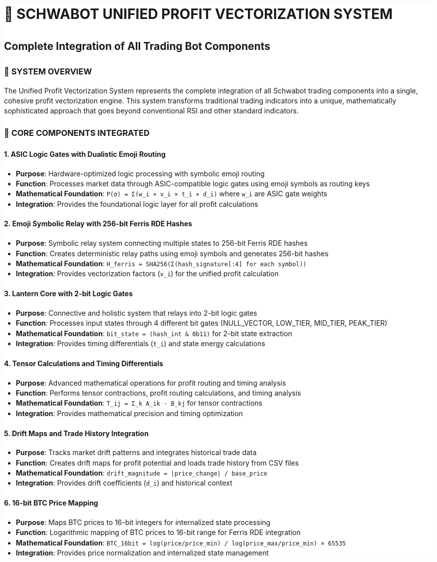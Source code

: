 # 🧠 SCHWABOT UNIFIED PROFIT VECTORIZATION SYSTEM
## Complete Integration of All Trading Bot Components

### 🎯 **SYSTEM OVERVIEW**

The Unified Profit Vectorization System represents the complete integration of all Schwabot trading components into a single, cohesive profit vectorization engine. This system transforms traditional trading indicators into a unique, mathematically sophisticated approach that goes beyond conventional RSI and other standard indicators.

### 🔧 **CORE COMPONENTS INTEGRATED**

#### **1. ASIC Logic Gates with Dualistic Emoji Routing**
- **Purpose**: Hardware-optimized logic processing with symbolic emoji routing
- **Function**: Processes market data through ASIC-compatible logic gates using emoji symbols as routing keys
- **Mathematical Foundation**: `P(σ) = Σ(w_i × v_i × t_i × d_i)` where `w_i` are ASIC gate weights
- **Integration**: Provides the foundational logic layer for all profit calculations

#### **2. Emoji Symbolic Relay with 256-bit Ferris RDE Hashes**
- **Purpose**: Symbolic relay system connecting multiple states to 256-bit Ferris RDE hashes
- **Function**: Creates deterministic relay paths using emoji symbols and generates 256-bit hashes
- **Mathematical Foundation**: `H_ferris = SHA256(Σ(hash_signature[:4] for each symbol))`
- **Integration**: Provides vectorization factors (`v_i`) for the unified profit calculation

#### **3. Lantern Core with 2-bit Logic Gates**
- **Purpose**: Connective and holistic system that relays into 2-bit logic gates
- **Function**: Processes input states through 4 different bit gates (NULL_VECTOR, LOW_TIER, MID_TIER, PEAK_TIER)
- **Mathematical Foundation**: `bit_state = (hash_int & 0b11)` for 2-bit state extraction
- **Integration**: Provides timing differentials (`t_i`) and state energy calculations

#### **4. Tensor Calculations and Timing Differentials**
- **Purpose**: Advanced mathematical operations for profit routing and timing analysis
- **Function**: Performs tensor contractions, profit routing calculations, and timing analysis
- **Mathematical Foundation**: `T_ij = Σ_k A_ik · B_kj` for tensor contractions
- **Integration**: Provides mathematical precision and timing optimization

#### **5. Drift Maps and Trade History Integration**
- **Purpose**: Tracks market drift patterns and integrates historical trade data
- **Function**: Creates drift maps for profit potential and loads trade history from CSV files
- **Mathematical Foundation**: `drift_magnitude = |price_change| / base_price`
- **Integration**: Provides drift coefficients (`d_i`) and historical context

#### **6. 16-bit BTC Price Mapping**
- **Purpose**: Maps BTC prices to 16-bit integers for internalized state processing
- **Function**: Logarithmic mapping of BTC prices to 16-bit range for Ferris RDE integration
- **Mathematical Foundation**: `BTC_16bit = log(price/price_min) / log(price_max/price_min) × 65535`
- **Integration**: Provides price normalization and internalized state management
